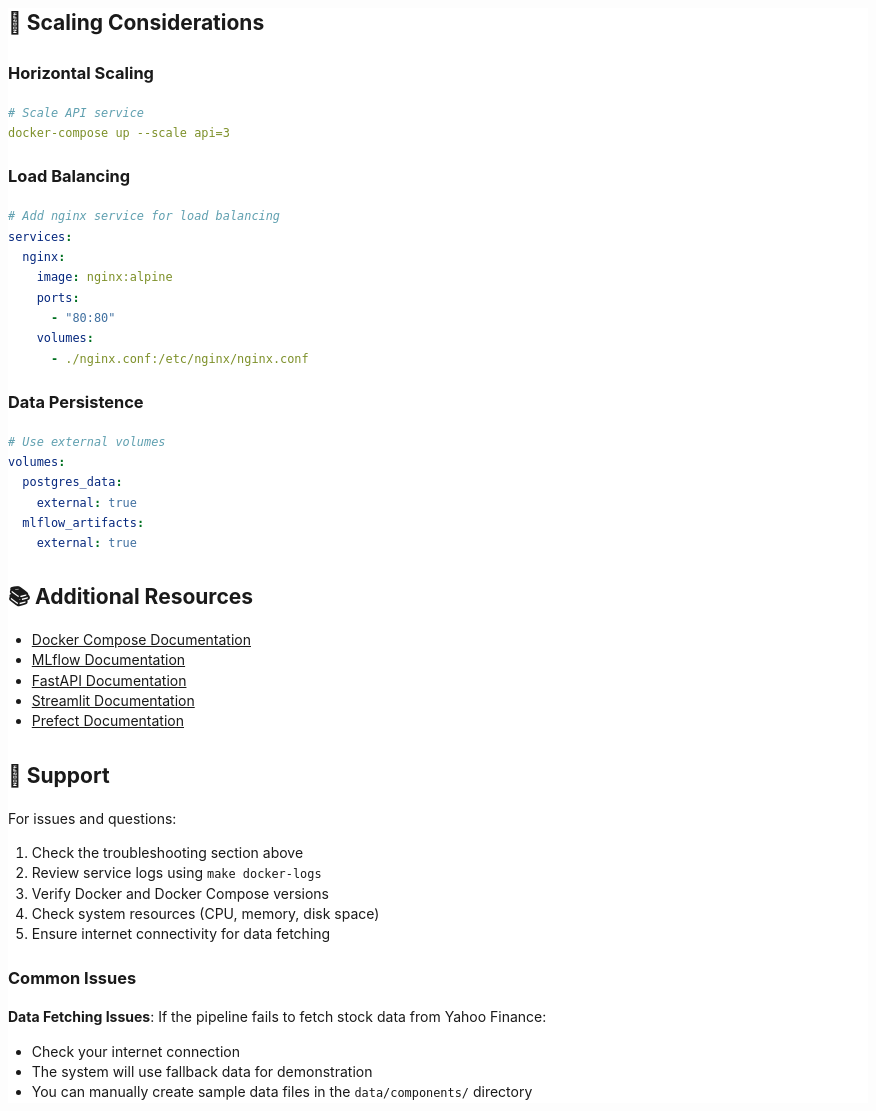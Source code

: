 ## 🚀 Scaling Considerations

### Horizontal Scaling
```yaml
# Scale API service
docker-compose up --scale api=3
```

### Load Balancing
```yaml
# Add nginx service for load balancing
services:
  nginx:
    image: nginx:alpine
    ports:
      - "80:80"
    volumes:
      - ./nginx.conf:/etc/nginx/nginx.conf
```

### Data Persistence
```yaml
# Use external volumes
volumes:
  postgres_data:
    external: true
  mlflow_artifacts:
    external: true
```

## 📚 Additional Resources

- [Docker Compose Documentation](https://docs.docker.com/compose/)
- [MLflow Documentation](https://mlflow.org/docs/)
- [FastAPI Documentation](https://fastapi.tiangolo.com/)
- [Streamlit Documentation](https://docs.streamlit.io/)
- [Prefect Documentation](https://docs.prefect.io/)

## 🤝 Support

For issues and questions:
1. Check the troubleshooting section above
2. Review service logs using `make docker-logs`
3. Verify Docker and Docker Compose versions
4. Check system resources (CPU, memory, disk space)
5. Ensure internet connectivity for data fetching

### Common Issues

**Data Fetching Issues**: If the pipeline fails to fetch stock data from Yahoo Finance:
- Check your internet connection
- The system will use fallback data for demonstration
- You can manually create sample data files in the `data/components/` directory
